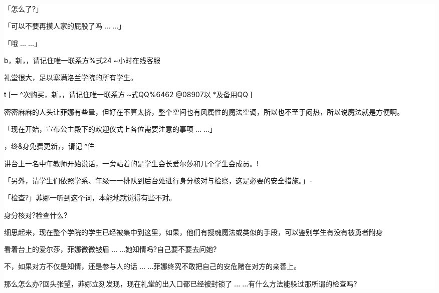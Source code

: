 

「怎么了?」



「可以不要再摸人家的屁股了吗 ... ...」





「哦 ... ...」

b，新，，请记住唯一联系方%式24 ~小时在线客服







礼堂很大，足以塞满洛兰学院的所有学生。

t [一 ^次购买，新，，请记住唯一联系方 ~式QQ%6462 @08907以 *及备用QQ ]



密密麻麻的人头让菲娜有些晕，但好在不算太挤，整个空间也有风属性的魔法空调，所以也不至于闷热，所以说魔法就是方便啊。





「现在开始，宣布公主殿下的欢迎仪式上各位需要注意的事项 ... ...」



，终&身免费更新，，请记 ^住



讲台上一名中年教师开始说话，一旁站着的是学生会长爱尔莎和几个学生会成员。!





「另外，请学生们依照学系、年级一一排队到后台处进行身分核对与检察，这是必要的安全措施。」-



「检查?」菲娜一听到这个词，本能地就觉得有些不对。



身分核对?检查什么?



细思起来，现在整个学院的学生已经被集中到这里，如果，他们有搜魂魔法或类似的手段，可以鉴别学生有没有被勇者附身





看着台上的爱尔莎，菲娜微微皱眉 ... ...她知情吗?自己要不要去问她?





不，如果对方不仅是知情，还是参与人的话 ... ...菲娜终究不敢把自己的安危赌在对方的亲善上。



那么怎么办?回头张望，菲娜立刻发现，现在礼堂的出入口都已经被封锁了 ... ...有什么方法能躲过那所谓的检查吗?

